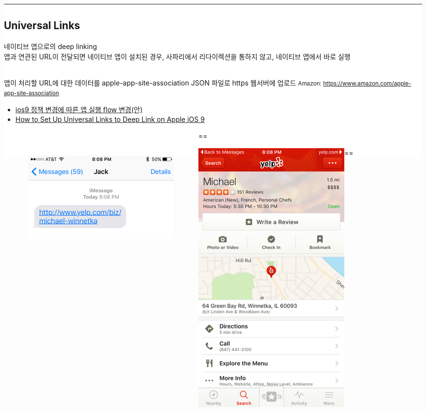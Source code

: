----------

## Universal Links

<p style="text-align:left">
네이티브 앱으로의 deep linking<br>
앱과 연관된 URL이 전달되면 네이티브 앱이 설치된 경우, 사파리에서 리다이렉션을 통하지 않고, 네이티브 앱에서 바로 실행<br><br>

앱이 처리할 URL에 대한 데이터를 apple-app-site-association JSON  파일로 https 웹서버에 업로드 <small>Amazon: https://www.amazon.com/apple-app-site-association</small>
</p>

- [ios9 정책 변경에 따른 앱 실행 flow 변경(안)](http://yobi.navercorp.com/engineering/discuss/issue/84)<br>
- [How to Set Up Universal Links to Deep Link on Apple iOS 9](https://blog.branch.io/how-to-setup-universal-links-to-deep-link-on-apple-ios-9)

== <img src="img/universal_links01.png" style="float:left;margin:50px">

== <img src="img/universal_links02.png" style="float:left">
